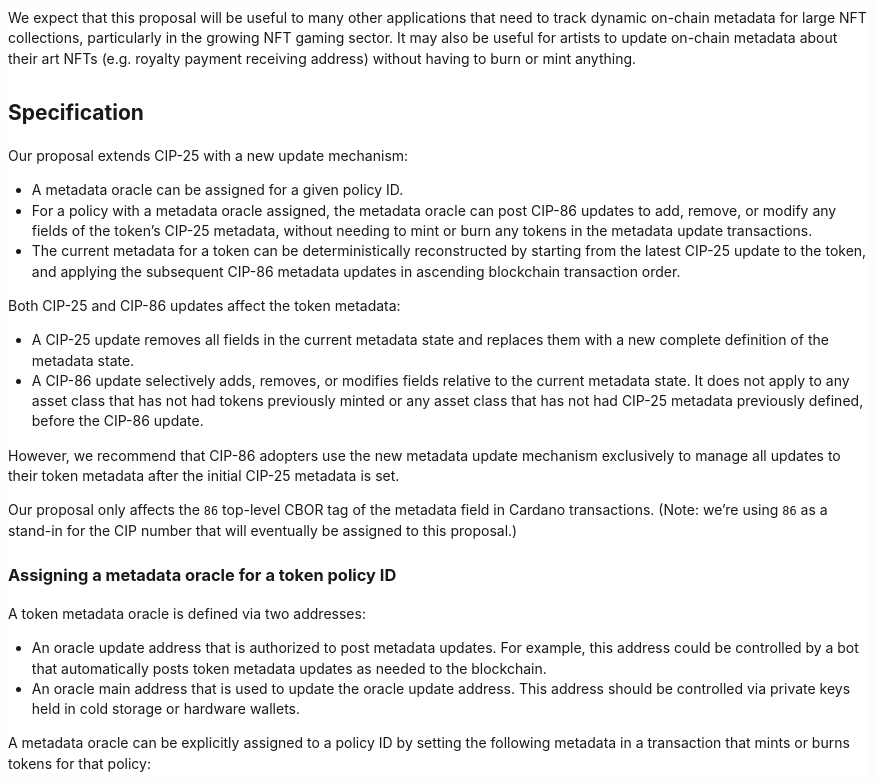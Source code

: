We expect that this proposal will be useful to many other applications
that need to track dynamic on-chain metadata for large NFT collections,
particularly in the growing NFT gaming sector.
It may also be useful for artists to update on-chain metadata
about their art NFTs (e.g. royalty payment receiving address)
without having to burn or mint anything.

## Specification

Our proposal extends CIP-25 with a new update mechanism:

-   A metadata oracle can be assigned for a given policy ID.
-   For a policy with a metadata oracle assigned,
the metadata oracle can post CIP-86 updates to add, remove, or modify
any fields of the token’s CIP-25 metadata,
without needing to mint or burn any tokens in the metadata update transactions.
-   The current metadata for a token can be deterministically reconstructed
by starting from the latest CIP-25 update to the token,
and applying the subsequent CIP-86 metadata updates
in ascending blockchain transaction order.

Both CIP-25 and CIP-86 updates affect the token metadata:

-   A CIP-25 update removes all fields in the current metadata state
and replaces them with a new complete definition of the metadata state.
-   A CIP-86 update selectively adds, removes, or modifies fields
relative to the current metadata state.
It does not apply to any asset class that has not had tokens previously minted
or any asset class that has not had CIP-25 metadata previously defined,
before the CIP-86 update.

However, we recommend that CIP-86 adopters use
the new metadata update mechanism exclusively
to manage all updates to their token metadata
after the initial CIP-25 metadata is set.

Our proposal only affects the `86` top-level CBOR tag
of the metadata field in Cardano transactions.
(Note: we’re using `86` as a stand-in for the CIP number
that will eventually be assigned to this proposal.)

### Assigning a metadata oracle for a token policy ID

A token metadata oracle is defined via two addresses:

-   An oracle update address that is authorized to post metadata updates.
For example, this address could be controlled by a bot that automatically
posts token metadata updates as needed to the blockchain.
-   An oracle main address that is used to update the oracle update address.
This address should be controlled via private keys
held in cold storage or hardware wallets.

A metadata oracle can be explicitly assigned to a policy ID
by setting the following metadata in a transaction
that mints or burns tokens for that policy:
